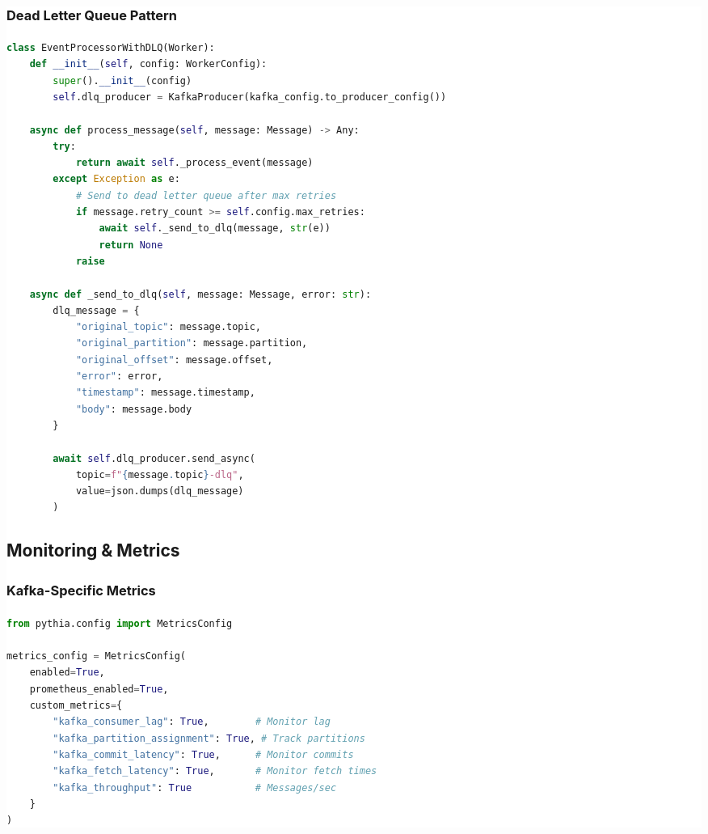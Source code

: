 ### Dead Letter Queue Pattern

```python
class EventProcessorWithDLQ(Worker):
    def __init__(self, config: WorkerConfig):
        super().__init__(config)
        self.dlq_producer = KafkaProducer(kafka_config.to_producer_config())

    async def process_message(self, message: Message) -> Any:
        try:
            return await self._process_event(message)
        except Exception as e:
            # Send to dead letter queue after max retries
            if message.retry_count >= self.config.max_retries:
                await self._send_to_dlq(message, str(e))
                return None
            raise

    async def _send_to_dlq(self, message: Message, error: str):
        dlq_message = {
            "original_topic": message.topic,
            "original_partition": message.partition,
            "original_offset": message.offset,
            "error": error,
            "timestamp": message.timestamp,
            "body": message.body
        }

        await self.dlq_producer.send_async(
            topic=f"{message.topic}-dlq",
            value=json.dumps(dlq_message)
        )
```

## Monitoring & Metrics

### Kafka-Specific Metrics

```python
from pythia.config import MetricsConfig

metrics_config = MetricsConfig(
    enabled=True,
    prometheus_enabled=True,
    custom_metrics={
        "kafka_consumer_lag": True,        # Monitor lag
        "kafka_partition_assignment": True, # Track partitions
        "kafka_commit_latency": True,      # Monitor commits
        "kafka_fetch_latency": True,       # Monitor fetch times
        "kafka_throughput": True           # Messages/sec
    }
)
```
